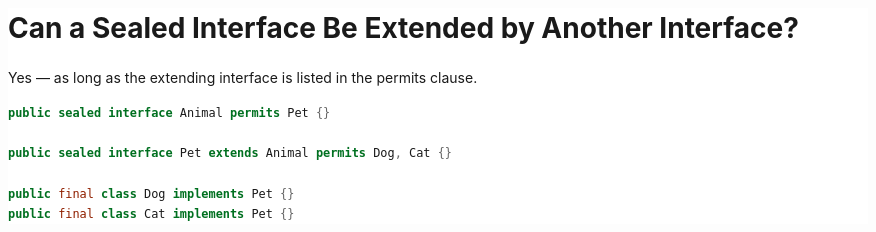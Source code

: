 
# Can a Sealed Interface Be Extended by Another Interface?

Yes — as long as the extending interface is listed in the permits clause.

```java
public sealed interface Animal permits Pet {}

public sealed interface Pet extends Animal permits Dog, Cat {}

public final class Dog implements Pet {}
public final class Cat implements Pet {}

```


